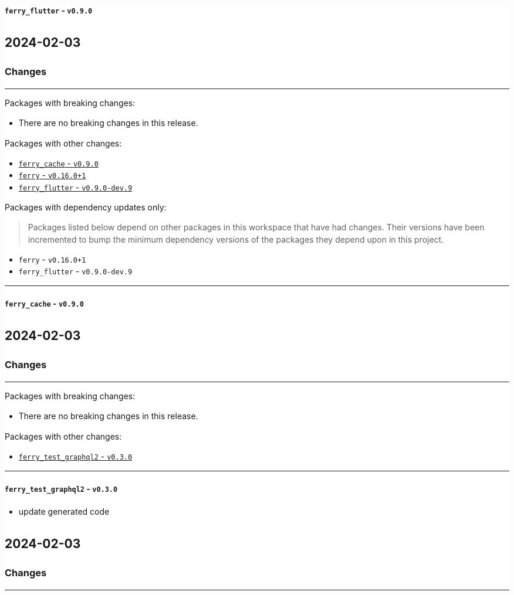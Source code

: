 #### `ferry_flutter` - `v0.9.0`


## 2024-02-03

### Changes

---

Packages with breaking changes:

 - There are no breaking changes in this release.

Packages with other changes:

 - [`ferry_cache` - `v0.9.0`](#ferry_cache---v090)
 - [`ferry` - `v0.16.0+1`](#ferry---v01601)
 - [`ferry_flutter` - `v0.9.0-dev.9`](#ferry_flutter---v090-dev9)

Packages with dependency updates only:

> Packages listed below depend on other packages in this workspace that have had changes. Their versions have been incremented to bump the minimum dependency versions of the packages they depend upon in this project.

 - `ferry` - `v0.16.0+1`
 - `ferry_flutter` - `v0.9.0-dev.9`

---

#### `ferry_cache` - `v0.9.0`


## 2024-02-03

### Changes

---

Packages with breaking changes:

 - There are no breaking changes in this release.

Packages with other changes:

 - [`ferry_test_graphql2` - `v0.3.0`](#ferry_test_graphql2---v030)

---

#### `ferry_test_graphql2` - `v0.3.0`

 - update generated code


## 2024-02-03

### Changes

---